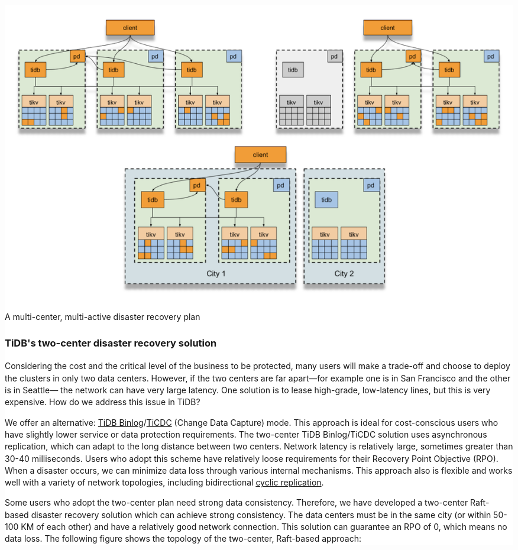 ![A multi-center, multi-active disaster recovery plan](media/financial-industry-disaster-recovery-multi-center-plan.png)
<div class="caption-center">A multi-center, multi-active disaster recovery plan</div>

### TiDB's two-center disaster recovery solution

Considering the cost and the critical level of the business to be protected, many users will make a trade-off and choose to deploy the clusters in only two data centers. However, if the two centers are far apart—for example one is in San Francisco and the other is in Seattle— the network can have very large latency. One solution is to lease high-grade, low-latency lines, but this is very expensive. How do we address this issue in TiDB?

We offer an alternative: [TiDB Binlog](https://docs.pingcap.com/tidb/stable/tidb-binlog-overview)/[TiCDC](https://docs.pingcap.com/tidb/stable/ticdc-overview) (Change Data Capture) mode. This approach is ideal for cost-conscious users who have slightly lower service or data protection requirements. The two-center TiDB Binlog/TiCDC solution uses asynchronous replication, which can adapt to the long distance between two centers. Network latency is relatively large, sometimes greater than 30-40 milliseconds. Users who adopt this scheme have relatively loose requirements for their Recovery Point Objective (RPO). When a disaster occurs, we can minimize data loss through various internal mechanisms. This approach also is flexible and works well with a variety of network topologies, including bidirectional [cyclic replication](https://docs.pingcap.com/tidb/dev/manage-ticdc#cyclic-replication).

Some users who adopt the two-center plan need strong data consistency. Therefore, we have developed a two-center Raft-based disaster recovery solution which can achieve strong consistency. The data centers must be in the same city (or within 50-100 KM of each other) and have a relatively good network connection. This solution can guarantee an RPO of 0, which means no data loss. The following figure shows the topology of the two-center, Raft-based approach:
